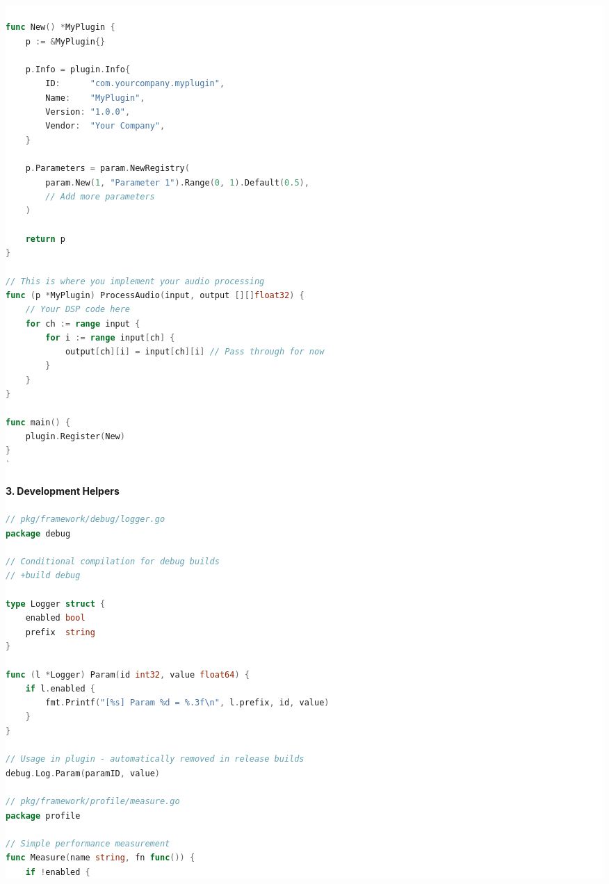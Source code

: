 ```go

func New() *MyPlugin {
    p := &MyPlugin{}
    
    p.Info = plugin.Info{
        ID:      "com.yourcompany.myplugin",
        Name:    "MyPlugin",
        Version: "1.0.0",
        Vendor:  "Your Company",
    }
    
    p.Parameters = param.NewRegistry(
        param.New(1, "Parameter 1").Range(0, 1).Default(0.5),
        // Add more parameters
    )
    
    return p
}

// This is where you implement your audio processing
func (p *MyPlugin) ProcessAudio(input, output [][]float32) {
    // Your DSP code here
    for ch := range input {
        for i := range input[ch] {
            output[ch][i] = input[ch][i] // Pass through for now
        }
    }
}

func main() {
    plugin.Register(New)
}
`
```

#### 3. Development Helpers
```go
// pkg/framework/debug/logger.go
package debug

// Conditional compilation for debug builds
// +build debug

type Logger struct {
    enabled bool
    prefix  string
}

func (l *Logger) Param(id int32, value float64) {
    if l.enabled {
        fmt.Printf("[%s] Param %d = %.3f\n", l.prefix, id, value)
    }
}

// Usage in plugin - automatically removed in release builds
debug.Log.Param(paramID, value)

// pkg/framework/profile/measure.go
package profile

// Simple performance measurement
func Measure(name string, fn func()) {
    if !enabled {
```